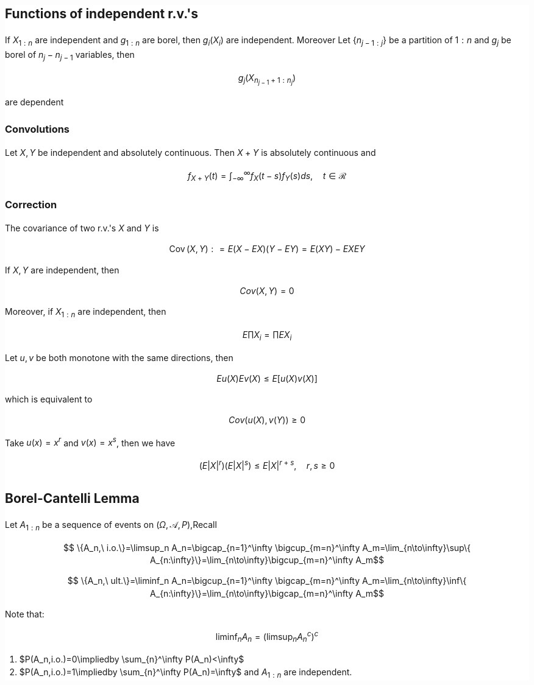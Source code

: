 ## Functions of independent r.v.'s

If $X_{1:n}$ are independent and $g_{1:n}$ are borel, then $g_i(X_{i})$ are independent.
Moreover Let $\{n_{j-1:j}\}$ be a partition of ${1:n}$ and $g_j$ be borel of $n_j-n_{j-1}$ variables, then

$$ g_j(X_{n_{j-1}+1:n_j}) $$

are dependent

### Convolutions

Let $X,Y$ be independent and absolutely continuous. Then $X+Y$ is absolutely continuous and

$$ f _ { X + Y } ( t ) = \int _ { - \infty } ^ { \infty } f _ { X } ( t - s ) f _ { Y } ( s ) d s , \quad t \in \mathcal { R } $$

### Correction

The covariance of two r.v.'s $X$ and $Y$ is 

$$ \operatorname { Cov } ( X , Y ) : = E ( X - E X ) ( Y - E Y ) = E ( X Y ) - E X E Y $$

If $X,Y$ are independent, then

$$ Cov(X,Y)=0 $$

Moreover, if $X_{1:n}$ are independent, then

$$ E\prod X_i=\prod EX_i $$

Let $u,v$ be both monotone with the same directions, then

$$ E u ( X ) E v ( X ) \leq E [ u ( X ) v ( X ) ] $$

which is equivalent to 

$$ Cov(u(X),v(Y))\ge0 $$

Take $u(x)=x^r$ and $v(x)=x^s$, then we have

$$ \left( E | X | ^ { r } \right) \left( E | X | ^ { s } \right) \leq E | X | ^ { r + s } , \quad r , s \geq 0 $$

## Borel-Cantelli Lemma

Let $A_{1:n}$ be a sequence of events on $(\Omega,\mathcal{A},P)$,Recall

$$ \{A_n,\ i.o.\}=\limsup_n A_n=\bigcap_{n=1}^\infty \bigcup_{m=n}^\infty A_m=\lim_{n\to\infty}\sup\{ A_{n:\infty}\}=\lim_{n\to\infty}\bigcup_{m=n}^\infty A_m$$

$$ \{A_n,\ ult.\}=\liminf_n A_n=\bigcup_{n=1}^\infty \bigcap_{m=n}^\infty A_m=\lim_{n\to\infty}\inf\{ A_{n:\infty}\}=\lim_{n\to\infty}\bigcap_{m=n}^\infty A_m$$

Note that:

$$ \liminf_n A_n = (\limsup_n A_n^c)^c $$

1. $P(A_n,i.o.)=0\impliedby \sum_{n}^\infty P(A_n)<\infty$
2. $P(A_n,i.o.)=1\impliedby \sum_{n}^\infty P(A_n)=\infty$ and $A_{1:n}$ are independent.
